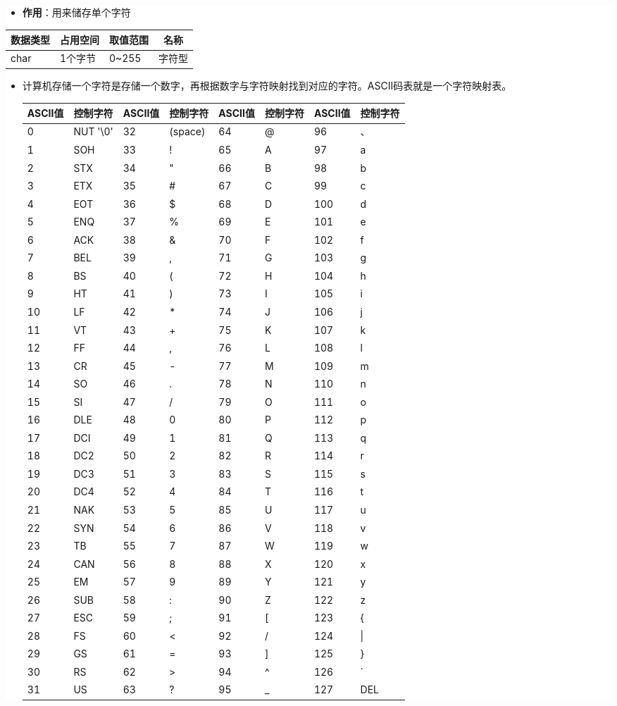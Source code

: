* **作用**：用来储存单个字符

| 数据类型 | 占用空间 | 取值范围 | 名称   |
| :------- | :------- | :------- | ------ |
| char     | 1个字节  | 0~255    | 字符型 |

* 计算机存储一个字符是存储一个数字，再根据数字与字符映射找到对应的字符。ASCII码表就是一个字符映射表。

  | ASCII值 | 控制字符 | ASCII值 | 控制字符 | ASCII值 | 控制字符 | ASCII值 | 控制字符 |
  | :------ | :------- | :------ | :------- | :------ | :------- | :------ | :------- |
  | 0       | NUT '\0' | 32      | (space)  | 64      | @        | 96      | 、       |
  | 1       | SOH      | 33      | !        | 65      | A        | 97      | a        |
  | 2       | STX      | 34      | "        | 66      | B        | 98      | b        |
  | 3       | ETX      | 35      | #        | 67      | C        | 99      | c        |
  | 4       | EOT      | 36      | $        | 68      | D        | 100     | d        |
  | 5       | ENQ      | 37      | %        | 69      | E        | 101     | e        |
  | 6       | ACK      | 38      | &        | 70      | F        | 102     | f        |
  | 7       | BEL      | 39      | ,        | 71      | G        | 103     | g        |
  | 8       | BS       | 40      | (        | 72      | H        | 104     | h        |
  | 9       | HT       | 41      | )        | 73      | I        | 105     | i        |
  | 10      | LF       | 42      | *        | 74      | J        | 106     | j        |
  | 11      | VT       | 43      | +        | 75      | K        | 107     | k        |
  | 12      | FF       | 44      | ,        | 76      | L        | 108     | l        |
  | 13      | CR       | 45      | -        | 77      | M        | 109     | m        |
  | 14      | SO       | 46      | .        | 78      | N        | 110     | n        |
  | 15      | SI       | 47      | /        | 79      | O        | 111     | o        |
  | 16      | DLE      | 48      | 0        | 80      | P        | 112     | p        |
  | 17      | DCI      | 49      | 1        | 81      | Q        | 113     | q        |
  | 18      | DC2      | 50      | 2        | 82      | R        | 114     | r        |
  | 19      | DC3      | 51      | 3        | 83      | S        | 115     | s        |
  | 20      | DC4      | 52      | 4        | 84      | T        | 116     | t        |
  | 21      | NAK      | 53      | 5        | 85      | U        | 117     | u        |
  | 22      | SYN      | 54      | 6        | 86      | V        | 118     | v        |
  | 23      | TB       | 55      | 7        | 87      | W        | 119     | w        |
  | 24      | CAN      | 56      | 8        | 88      | X        | 120     | x        |
  | 25      | EM       | 57      | 9        | 89      | Y        | 121     | y        |
  | 26      | SUB      | 58      | :        | 90      | Z        | 122     | z        |
  | 27      | ESC      | 59      | ;        | 91      | [        | 123     | {        |
  | 28      | FS       | 60      | <        | 92      | /        | 124     | \|       |
  | 29      | GS       | 61      | =        | 93      | ]        | 125     | }        |
  | 30      | RS       | 62      | >        | 94      | ^        | 126     | `        |
  | 31      | US       | 63      | ?        | 95      | _        | 127     | DEL      |